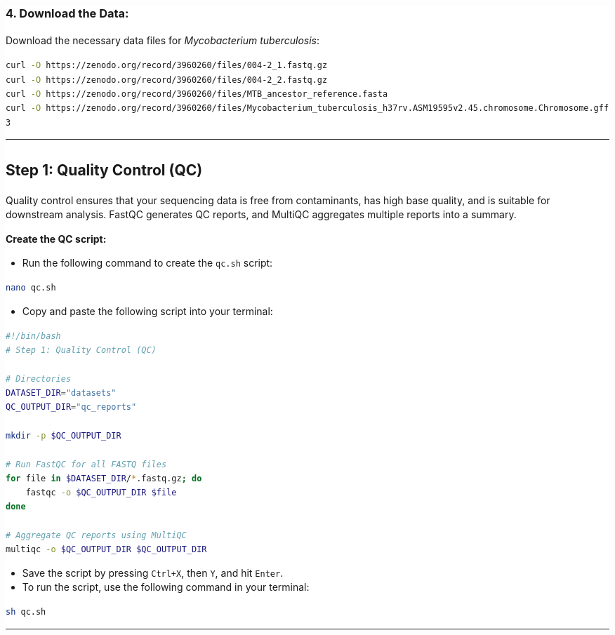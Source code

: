 
### **4. Download the Data:**
Download the necessary data files for *Mycobacterium tuberculosis*:

```bash
curl -O https://zenodo.org/record/3960260/files/004-2_1.fastq.gz
curl -O https://zenodo.org/record/3960260/files/004-2_2.fastq.gz
curl -O https://zenodo.org/record/3960260/files/MTB_ancestor_reference.fasta
curl -O https://zenodo.org/record/3960260/files/Mycobacterium_tuberculosis_h37rv.ASM19595v2.45.chromosome.Chromosome.gff3
```

---

## **Step 1: Quality Control (QC)**

Quality control ensures that your sequencing data is free from contaminants, has high base quality, and is suitable for downstream analysis. FastQC generates QC reports, and MultiQC aggregates multiple reports into a summary.

**Create the QC script:**

- Run the following command to create the `qc.sh` script:

```bash
nano qc.sh
```

- Copy and paste the following script into your terminal:

```bash
#!/bin/bash
# Step 1: Quality Control (QC)

# Directories
DATASET_DIR="datasets"
QC_OUTPUT_DIR="qc_reports"

mkdir -p $QC_OUTPUT_DIR

# Run FastQC for all FASTQ files
for file in $DATASET_DIR/*.fastq.gz; do
    fastqc -o $QC_OUTPUT_DIR $file
done

# Aggregate QC reports using MultiQC
multiqc -o $QC_OUTPUT_DIR $QC_OUTPUT_DIR
```

- Save the script by pressing `Ctrl+X`, then `Y`, and hit `Enter`.
- To run the script, use the following command in your terminal:

```bash
sh qc.sh
```

---
